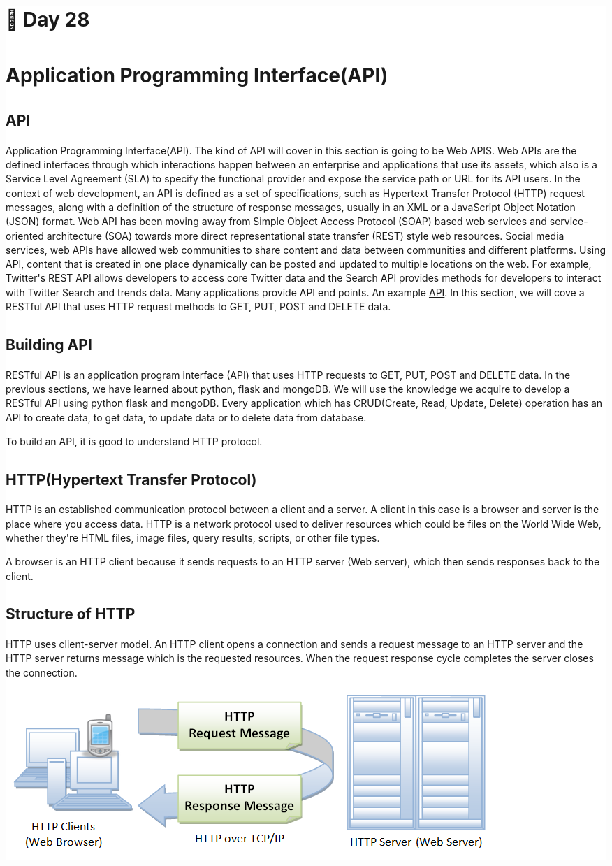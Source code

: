 # 📘 Day 28
# Application Programming Interface(API)
## API
Application Programming Interface(API). The kind of API will cover in this section is going to be Web APIS.
Web APIs are the defined interfaces through which interactions happen between an enterprise and applications that use its assets, which also is a Service Level Agreement (SLA) to specify the functional provider and expose the service path or URL for its API users.
In the context of web development, an API is defined as a set of specifications, such as Hypertext Transfer Protocol (HTTP) request messages, along with a definition of the structure of response messages, usually in an XML or a JavaScript Object Notation (JSON) format. 
Web API has been moving away from Simple Object Access Protocol (SOAP) based web services and service-oriented architecture (SOA) towards more direct representational state transfer (REST) style web resources.
Social media services, web APIs have allowed web communities to share content and data between communities and different platforms. Using API, content that is created in one place dynamically can be posted and updated to multiple locations on the web.
For example, Twitter's REST API allows developers to access core Twitter data and the Search API provides methods for developers to interact with Twitter Search and trends data. Many applications provide API end points. An example [API](https://restcountries.eu/rest/v2/all).
In this section, we will cove a RESTful API that uses HTTP request methods to GET, PUT, POST and DELETE data.

## Building API
RESTful API is an application program interface (API) that uses HTTP requests to GET, PUT, POST and DELETE data. In the previous sections, we have learned about python, flask and mongoDB. We will use the knowledge we acquire to develop a RESTful API using python flask and mongoDB. Every application which has CRUD(Create, Read, Update, Delete) operation has an API to create data, to get data, to update data or to delete data from database. 

To build an API, it is good to understand HTTP protocol.
## HTTP(Hypertext Transfer Protocol)
HTTP is an established communication protocol between a client and a server. A client in this case is a browser and server is the place where you access data. HTTP is a network protocol used to deliver resources which could be files on the World Wide Web, whether they're HTML files, image files, query results, scripts, or other file types. 

A browser is an HTTP client because it sends requests to an HTTP server (Web server), which then sends responses back to the client. 

## Structure of HTTP 
HTTP uses client-server model. An HTTP client opens a connection and sends a request message to an HTTP server and the HTTP server returns message which is the requested resources. When the request response cycle completes the server closes the connection.

![HTTP request response cycle](./images/http_request_response_cycle.png)